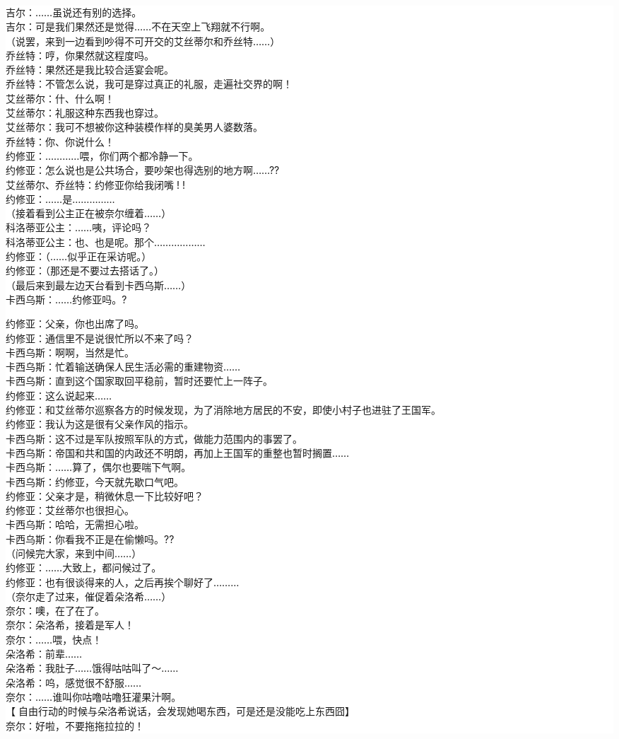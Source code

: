 吉尔：……虽说还有别的选择。  
吉尔：可是我们果然还是觉得……不在天空上飞翔就不行啊。  
（说罢，来到一边看到吵得不可开交的艾丝蒂尔和乔丝特……）  
乔丝特：哼，你果然就这程度吗。  
乔丝特：果然还是我比较合适宴会呢。  
乔丝特：不管怎么说，我可是穿过真正的礼服，走遍社交界的啊！  
艾丝蒂尔：什、什么啊！  
艾丝蒂尔：礼服这种东西我也穿过。  
艾丝蒂尔：我可不想被你这种装模作样的臭美男人婆数落。  
乔丝特：你、你说什么！  
约修亚：…………喂，你们两个都冷静一下。  
约修亚：怎么说也是公共场合，要吵架也得选别的地方啊……??  
艾丝蒂尔、乔丝特：约修亚你给我闭嘴 ! !  
约修亚：……是……………  
（接着看到公主正在被奈尔缠着……）  
科洛蒂亚公主：……咦，评论吗？  
科洛蒂亚公主：也、也是呢。那个………………  
约修亚：（……似乎正在采访呢。）  
约修亚：（那还是不要过去搭话了。）  
（最后来到最左边天台看到卡西乌斯……）  
卡西乌斯：……约修亚吗。?  

约修亚：父亲，你也出席了吗。  
约修亚：通信里不是说很忙所以不来了吗？  
卡西乌斯：啊啊，当然是忙。  
卡西乌斯：忙着输送确保人民生活必需的重建物资……  
卡西乌斯：直到这个国家取回平稳前，暂时还要忙上一阵子。  
约修亚：这么说起来……  
约修亚：和艾丝蒂尔巡察各方的时候发现，为了消除地方居民的不安，即使小村子也进驻了王国军。  
约修亚：我认为这是很有父亲作风的指示。  
卡西乌斯：这不过是军队按照军队的方式，做能力范围内的事罢了。  
卡西乌斯：帝国和共和国的内政还不明朗，再加上王国军的重整也暂时搁置……  
卡西乌斯：……算了，偶尔也要喘下气啊。  
卡西乌斯：约修亚，今天就先歇口气吧。  
约修亚：父亲才是，稍微休息一下比较好吧？  
约修亚：艾丝蒂尔也很担心。  
卡西乌斯：哈哈，无需担心啦。  
卡西乌斯：你看我不正是在偷懒吗。??  
（问候完大家，来到中间……）  
约修亚：……大致上，都问候过了。  
约修亚：也有很谈得来的人，之后再挨个聊好了………  
（奈尔走了过来，催促着朵洛希……）  
奈尔：噢，在了在了。  
奈尔：朵洛希，接着是军人！  
奈尔：……喂，快点！  
朵洛希：前辈……  
朵洛希：我肚子……饿得咕咕叫了～……  
朵洛希：呜，感觉很不舒服……  
奈尔：……谁叫你咕噜咕噜狂灌果汁啊。  
【 自由行动的时候与朵洛希说话，会发现她喝东西，可是还是没能吃上东西囧】  
奈尔：好啦，不要拖拖拉拉的！  
